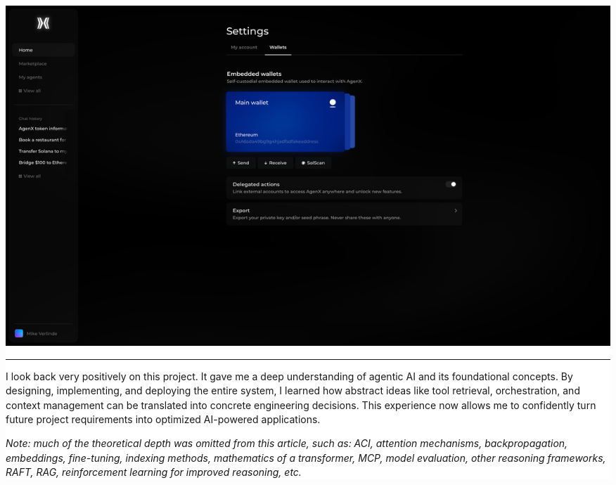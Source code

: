 ![Preview of application](../assets/images/cvo_page_settings_2.png)

---

I look back very positively on this project. It gave me a deep understanding of agentic AI and its foundational concepts. By designing, implementing, and deploying the entire system, I learned how abstract ideas like tool retrieval, orchestration, and context management can be translated into concrete engineering decisions. This experience now allows me to confidently turn future project requirements into optimized AI-powered applications.

*Note: much of the theoretical depth was omitted from this article, such as: ACI, attention mechanisms, backpropagation, embeddings, fine-tuning, indexing methods, mathematics of a transformer, MCP, model evaluation, other reasoning frameworks, RAFT, RAG, reinforcement learning for improved reasoning, etc.*